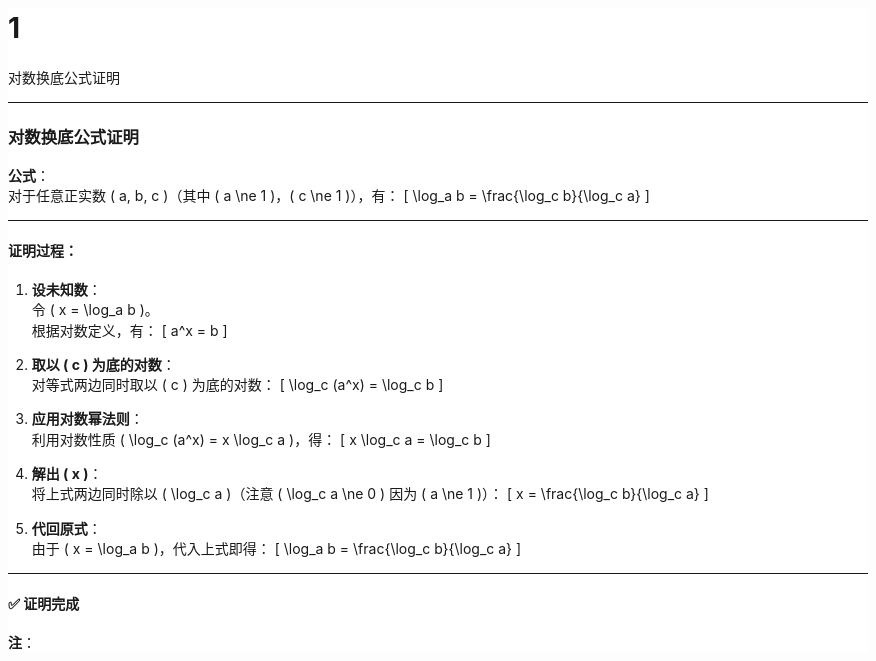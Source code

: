 # 1

对数换底公式证明

---

### 对数换底公式证明

**公式**：  
对于任意正实数 \( a, b, c \)（其中 \( a \ne 1 \)，\( c \ne 1 \)），有：
\[
\log_a b = \frac{\log_c b}{\log_c a}
\]

---

#### 证明过程：

1. **设未知数**：  
   令 \( x = \log_a b \)。  
   根据对数定义，有：
   \[
   a^x = b
   \]

2. **取以 \( c \) 为底的对数**：  
   对等式两边同时取以 \( c \) 为底的对数：
   \[
   \log_c (a^x) = \log_c b
   \]

3. **应用对数幂法则**：  
   利用对数性质 \( \log_c (a^x) = x \log_c a \)，得：
   \[
   x \log_c a = \log_c b
   \]

4. **解出 \( x \)**：  
   将上式两边同时除以 \( \log_c a \)（注意 \( \log_c a \ne 0 \) 因为 \( a \ne 1 \)）：
   \[
   x = \frac{\log_c b}{\log_c a}
   \]

5. **代回原式**：  
   由于 \( x = \log_a b \)，代入上式即得：
   \[
   \log_a b = \frac{\log_c b}{\log_c a}
   \]

---

#### ✅ 证明完成

**注**：
